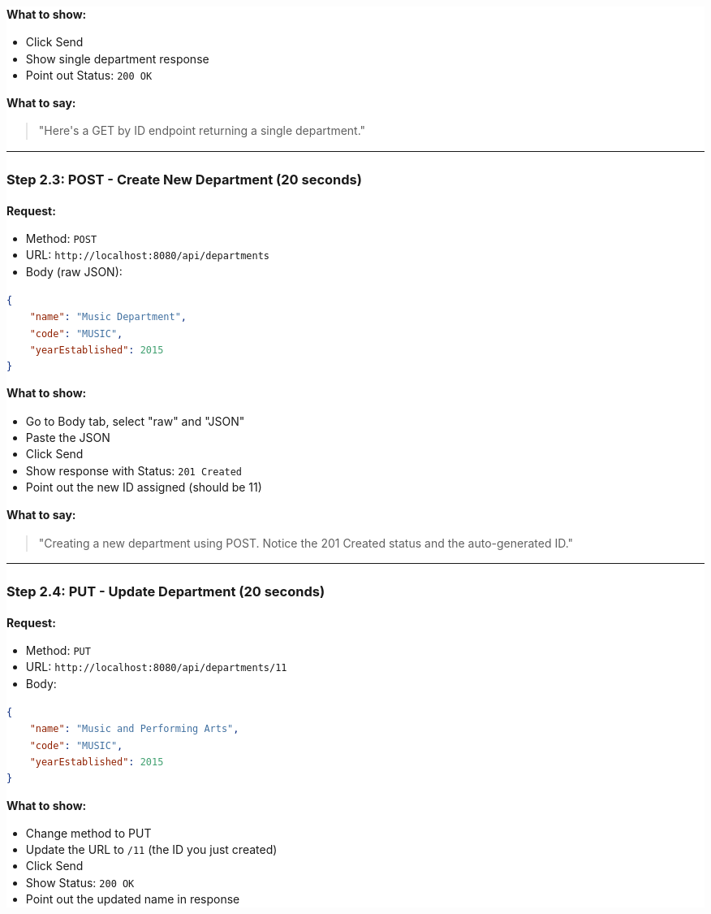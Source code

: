 **What to show:**
- Click Send
- Show single department response
- Point out Status: `200 OK`

**What to say:**
> "Here's a GET by ID endpoint returning a single department."

---

### Step 2.3: POST - Create New Department (20 seconds)

**Request:**
- Method: `POST`
- URL: `http://localhost:8080/api/departments`
- Body (raw JSON):
```json
{
    "name": "Music Department",
    "code": "MUSIC",
    "yearEstablished": 2015
}
```

**What to show:**
- Go to Body tab, select "raw" and "JSON"
- Paste the JSON
- Click Send
- Show response with Status: `201 Created`
- Point out the new ID assigned (should be 11)

**What to say:**
> "Creating a new department using POST. Notice the 201 Created status and the auto-generated ID."

---

### Step 2.4: PUT - Update Department (20 seconds)

**Request:**
- Method: `PUT`
- URL: `http://localhost:8080/api/departments/11`
- Body:
```json
{
    "name": "Music and Performing Arts",
    "code": "MUSIC",
    "yearEstablished": 2015
}
```

**What to show:**
- Change method to PUT
- Update the URL to `/11` (the ID you just created)
- Click Send
- Show Status: `200 OK`
- Point out the updated name in response

